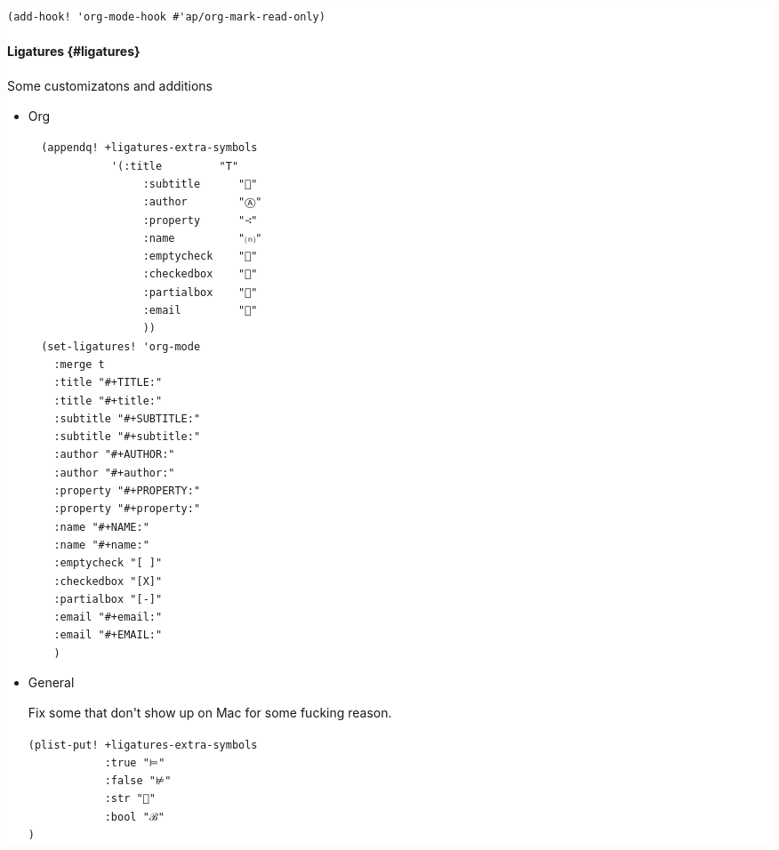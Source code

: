 ```emacs-lisp
(add-hook! 'org-mode-hook #'ap/org-mark-read-only)
```


#### Ligatures {#ligatures}

Some customizatons and additions



-  Org

    ```emacs-lisp
      (appendq! +ligatures-extra-symbols
                 '(:title         "T"
                      :subtitle      ""
                      :author        "Ⓐ"
                      :property      "∹"
                      :name          "⒩"
                      :emptycheck    ""
                      :checkedbox    ""
                      :partialbox    ""
                      :email         "﫯"
                      ))
      (set-ligatures! 'org-mode
        :merge t
        :title "#+TITLE:"
        :title "#+title:"
        :subtitle "#+SUBTITLE:"
        :subtitle "#+subtitle:"
        :author "#+AUTHOR:"
        :author "#+author:"
        :property "#+PROPERTY:"
        :property "#+property:"
        :name "#+NAME:"
        :name "#+name:"
        :emptycheck "[ ]"
        :checkedbox "[X]"
        :partialbox "[-]"
        :email "#+email:"
        :email "#+EMAIL:"
        )
    ```



-  General

    Fix some that don't show up on Mac for some fucking reason.

    ```emacs-lisp
    (plist-put! +ligatures-extra-symbols
                :true "⊨"
                :false "⊭"
                :str ""
                :bool "ℬ"
    )
    ```
